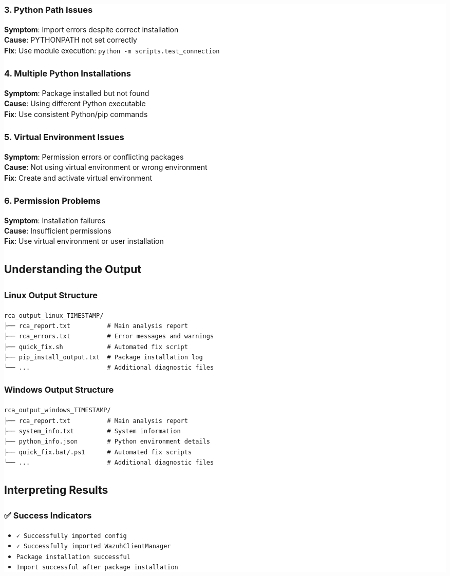 ### 3. Python Path Issues
**Symptom**: Import errors despite correct installation  
**Cause**: PYTHONPATH not set correctly  
**Fix**: Use module execution: `python -m scripts.test_connection`

### 4. Multiple Python Installations
**Symptom**: Package installed but not found  
**Cause**: Using different Python executable  
**Fix**: Use consistent Python/pip commands

### 5. Virtual Environment Issues
**Symptom**: Permission errors or conflicting packages  
**Cause**: Not using virtual environment or wrong environment  
**Fix**: Create and activate virtual environment

### 6. Permission Problems
**Symptom**: Installation failures  
**Cause**: Insufficient permissions  
**Fix**: Use virtual environment or user installation

## Understanding the Output

### Linux Output Structure
```
rca_output_linux_TIMESTAMP/
├── rca_report.txt          # Main analysis report
├── rca_errors.txt          # Error messages and warnings  
├── quick_fix.sh            # Automated fix script
├── pip_install_output.txt  # Package installation log
└── ...                     # Additional diagnostic files
```

### Windows Output Structure
```
rca_output_windows_TIMESTAMP/
├── rca_report.txt          # Main analysis report
├── system_info.txt         # System information
├── python_info.json        # Python environment details
├── quick_fix.bat/.ps1      # Automated fix scripts
└── ...                     # Additional diagnostic files
```

## Interpreting Results

### ✅ Success Indicators
- `✓ Successfully imported config`
- `✓ Successfully imported WazuhClientManager`
- `Package installation successful`
- `Import successful after package installation`
